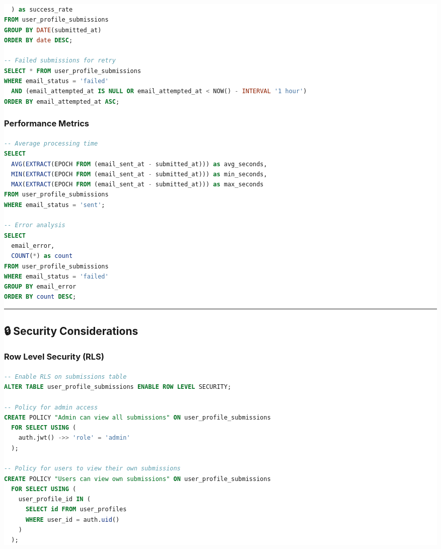 ```sql
  ) as success_rate
FROM user_profile_submissions
GROUP BY DATE(submitted_at)
ORDER BY date DESC;

-- Failed submissions for retry
SELECT * FROM user_profile_submissions
WHERE email_status = 'failed'
  AND (email_attempted_at IS NULL OR email_attempted_at < NOW() - INTERVAL '1 hour')
ORDER BY email_attempted_at ASC;
```

### Performance Metrics

```sql
-- Average processing time
SELECT
  AVG(EXTRACT(EPOCH FROM (email_sent_at - submitted_at))) as avg_seconds,
  MIN(EXTRACT(EPOCH FROM (email_sent_at - submitted_at))) as min_seconds,
  MAX(EXTRACT(EPOCH FROM (email_sent_at - submitted_at))) as max_seconds
FROM user_profile_submissions
WHERE email_status = 'sent';

-- Error analysis
SELECT
  email_error,
  COUNT(*) as count
FROM user_profile_submissions
WHERE email_status = 'failed'
GROUP BY email_error
ORDER BY count DESC;
```

---

## 🔒 Security Considerations

### Row Level Security (RLS)

```sql
-- Enable RLS on submissions table
ALTER TABLE user_profile_submissions ENABLE ROW LEVEL SECURITY;

-- Policy for admin access
CREATE POLICY "Admin can view all submissions" ON user_profile_submissions
  FOR SELECT USING (
    auth.jwt() ->> 'role' = 'admin'
  );

-- Policy for users to view their own submissions
CREATE POLICY "Users can view own submissions" ON user_profile_submissions
  FOR SELECT USING (
    user_profile_id IN (
      SELECT id FROM user_profiles
      WHERE user_id = auth.uid()
    )
  );
```
